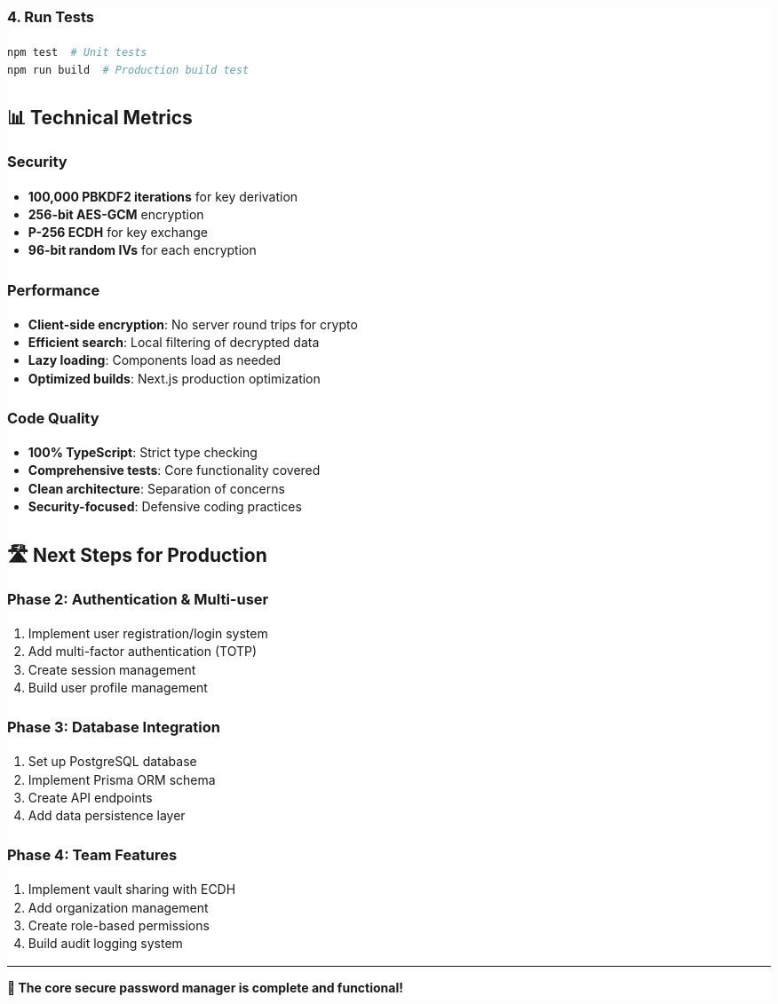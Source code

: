 ### 4. Run Tests
```bash
npm test  # Unit tests
npm run build  # Production build test
```

## 📊 Technical Metrics

### Security
- **100,000 PBKDF2 iterations** for key derivation
- **256-bit AES-GCM** encryption
- **P-256 ECDH** for key exchange
- **96-bit random IVs** for each encryption

### Performance
- **Client-side encryption**: No server round trips for crypto
- **Efficient search**: Local filtering of decrypted data
- **Lazy loading**: Components load as needed
- **Optimized builds**: Next.js production optimization

### Code Quality
- **100% TypeScript**: Strict type checking
- **Comprehensive tests**: Core functionality covered
- **Clean architecture**: Separation of concerns
- **Security-focused**: Defensive coding practices

## 🛣️ Next Steps for Production

### Phase 2: Authentication & Multi-user
1. Implement user registration/login system
2. Add multi-factor authentication (TOTP)
3. Create session management
4. Build user profile management

### Phase 3: Database Integration
1. Set up PostgreSQL database
2. Implement Prisma ORM schema
3. Create API endpoints
4. Add data persistence layer

### Phase 4: Team Features
1. Implement vault sharing with ECDH
2. Add organization management
3. Create role-based permissions
4. Build audit logging system

---

**🎉 The core secure password manager is complete and functional!**
